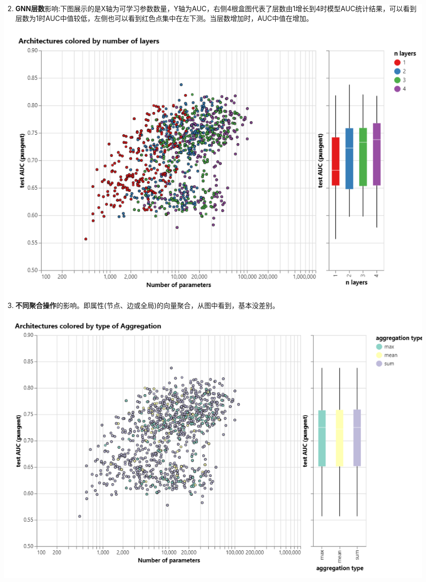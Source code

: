2.  **GNN层数**影响:下图展示的是X轴为可学习参数数量，Y轴为AUC，右侧4根盒图代表了层数由1增长到4时模型AUC统计结果，可以看到层数为1时AUC中值较低，左侧也可以看到红色点集中在左下测。当层数增加时，AUC中值在增加。

 ![GNN](/images/blog/gnn_introduce_34.png)

3. **不同聚合操作**的影响。即属性(节点、边或全局)的向量聚合，从图中看到，基本没差别。

 ![GNN](/images/blog/gnn_introduce_35.png)
